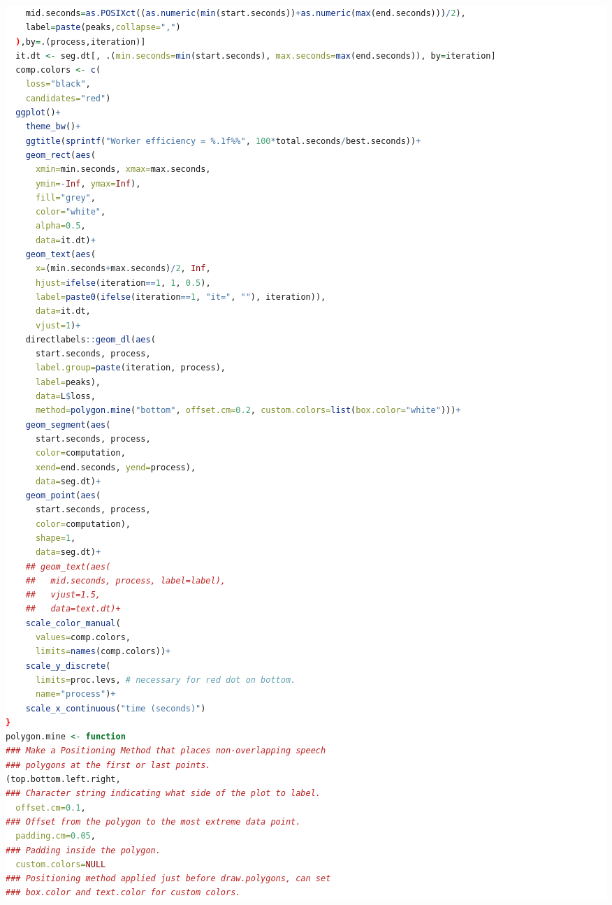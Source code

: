 ``` r
    mid.seconds=as.POSIXct((as.numeric(min(start.seconds))+as.numeric(max(end.seconds)))/2),
    label=paste(peaks,collapse=",")
  ),by=.(process,iteration)]
  it.dt <- seg.dt[, .(min.seconds=min(start.seconds), max.seconds=max(end.seconds)), by=iteration]
  comp.colors <- c(
    loss="black",
    candidates="red")
  ggplot()+
    theme_bw()+
    ggtitle(sprintf("Worker efficiency = %.1f%%", 100*total.seconds/best.seconds))+
    geom_rect(aes(
      xmin=min.seconds, xmax=max.seconds,
      ymin=-Inf, ymax=Inf),
      fill="grey",
      color="white",
      alpha=0.5,
      data=it.dt)+
    geom_text(aes(
      x=(min.seconds+max.seconds)/2, Inf,
      hjust=ifelse(iteration==1, 1, 0.5),
      label=paste0(ifelse(iteration==1, "it=", ""), iteration)),
      data=it.dt,
      vjust=1)+
    directlabels::geom_dl(aes(
      start.seconds, process,
      label.group=paste(iteration, process),
      label=peaks),
      data=L$loss,
      method=polygon.mine("bottom", offset.cm=0.2, custom.colors=list(box.color="white")))+
    geom_segment(aes(
      start.seconds, process,
      color=computation,
      xend=end.seconds, yend=process),
      data=seg.dt)+
    geom_point(aes(
      start.seconds, process,
      color=computation),
      shape=1,
      data=seg.dt)+
    ## geom_text(aes(
    ##   mid.seconds, process, label=label),
    ##   vjust=1.5,
    ##   data=text.dt)+
    scale_color_manual(
      values=comp.colors,
      limits=names(comp.colors))+
    scale_y_discrete(
      limits=proc.levs, # necessary for red dot on bottom.
      name="process")+
    scale_x_continuous("time (seconds)")
}
polygon.mine <- function
### Make a Positioning Method that places non-overlapping speech
### polygons at the first or last points.
(top.bottom.left.right,
### Character string indicating what side of the plot to label.
  offset.cm=0.1,
### Offset from the polygon to the most extreme data point.
  padding.cm=0.05,
### Padding inside the polygon.
  custom.colors=NULL
### Positioning method applied just before draw.polygons, can set
### box.color and text.color for custom colors.
```